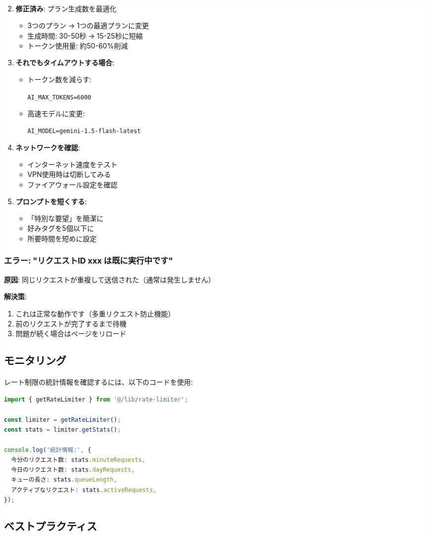 2. **修正済み**: プラン生成数を最適化
   - 3つのプラン → 1つの最適プランに変更
   - 生成時間: 30-50秒 → 15-25秒に短縮
   - トークン使用量: 約50-60%削減

3. **それでもタイムアウトする場合**:
   - トークン数を減らす:
     ```env
     AI_MAX_TOKENS=6000
     ```
   - 高速モデルに変更:
     ```env
     AI_MODEL=gemini-1.5-flash-latest
     ```

4. **ネットワークを確認**:
   - インターネット速度をテスト
   - VPN使用時は切断してみる
   - ファイアウォール設定を確認

5. **プロンプトを短くする**:
   - 「特別な要望」を簡潔に
   - 好みタグを5個以下に
   - 所要時間を短めに設定

### エラー: "リクエストID xxx は既に実行中です"

**原因**: 同じリクエストが重複して送信された（通常は発生しません）

**解決策**:

1. これは正常な動作です（多重リクエスト防止機能）
2. 前のリクエストが完了するまで待機
3. 問題が続く場合はページをリロード

## モニタリング

レート制限の統計情報を確認するには、以下のコードを使用:

```typescript
import { getRateLimiter } from '@/lib/rate-limiter';

const limiter = getRateLimiter();
const stats = limiter.getStats();

console.log('統計情報:', {
  今分のリクエスト数: stats.minuteRequests,
  今日のリクエスト数: stats.dayRequests,
  キューの長さ: stats.queueLength,
  アクティブなリクエスト: stats.activeRequests,
});
```

## ベストプラクティス
